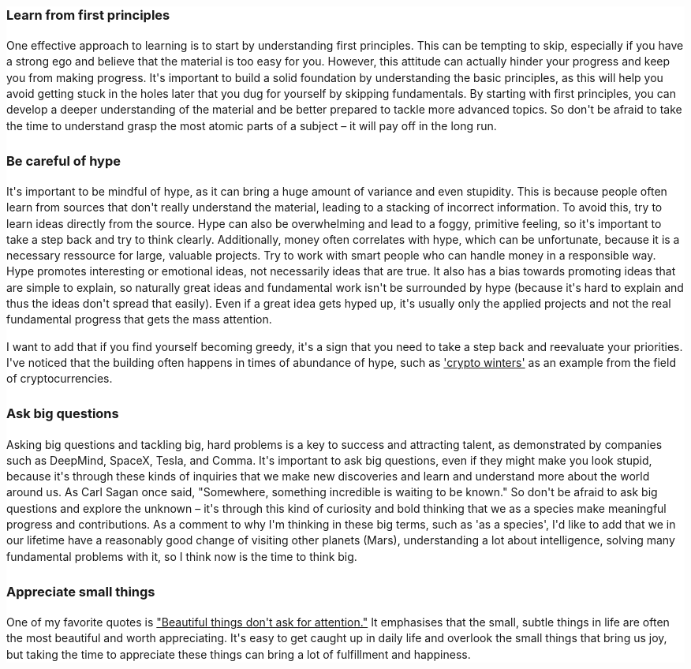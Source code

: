 
### Learn from first principles

One effective approach to learning is to start by understanding first principles. This can be tempting to skip, especially if you have a strong ego and believe that the material is too easy for you. However, this attitude can actually hinder your progress and keep you from making progress. It's important to build a solid foundation by understanding the basic principles, as this will help you avoid getting stuck in the holes later that you dug for yourself by skipping fundamentals. By starting with first principles, you can develop a deeper understanding of the material and be better prepared to tackle more advanced topics. So don't be afraid to take the time to understand grasp the most atomic parts of a subject – it will pay off in the long run.


### Be careful of hype

It's important to be mindful of hype, as it can bring a huge amount of variance and even stupidity. This is because people often learn from sources that don't really understand the material, leading to a stacking of incorrect information. To avoid this, try to learn ideas directly from the source. Hype can also be overwhelming and lead to a foggy, primitive feeling, so it's important to take a step back and try to think clearly. Additionally, money often correlates with hype, which can be unfortunate, because it is a necessary ressource for large, valuable projects. Try to work with smart people who can handle money in a responsible way. Hype promotes interesting or emotional ideas, not necessarily ideas that are true. It also has a bias towards promoting ideas that are simple to explain, so naturally great ideas and fundamental work isn't be surrounded by hype (because it's hard to explain and thus the ideas don't spread that easily). Even if a great idea gets hyped up, it's usually only the applied projects and not the real fundamental progress that gets the mass attention. 

I want to add that if you find yourself becoming greedy, it's a sign that you need to take a step back and reevaluate your priorities. I've noticed that the building often happens in times of abundance of hype, such as ['crypto winters'](https://www.investopedia.com/crypto-winter-5496605) as an example from the field of cryptocurrencies.


### Ask big questions

Asking big questions and tackling big, hard problems is a key to success and attracting talent, as demonstrated by companies such as DeepMind, SpaceX, Tesla, and Comma. It's important to ask big questions, even if they might make you look stupid, because it's through these kinds of inquiries that we make new discoveries and learn and understand more about the world around us. As Carl Sagan once said, "Somewhere, something incredible is waiting to be known." So don't be afraid to ask big questions and explore the unknown – it's through this kind of curiosity and bold thinking that we as a species make meaningful progress and contributions. As a comment to why I'm thinking in these big terms, such as 'as a species', I'd like to add that we in our lifetime have a reasonably good change of visiting other planets (Mars), understanding a lot about intelligence, solving many fundamental problems with it, so I think now is the time to think big. 


### Appreciate small things

One of my favorite quotes is ["Beautiful things don't ask for attention."](https://www.youtube.com/watch?v=EMqcgkoQARU) It emphasises that the small, subtle things in life are often the most beautiful and worth appreciating. It's easy to get caught up in daily life and overlook the small things that bring us joy, but taking the time to appreciate these things can bring a lot of fulfillment and happiness.
